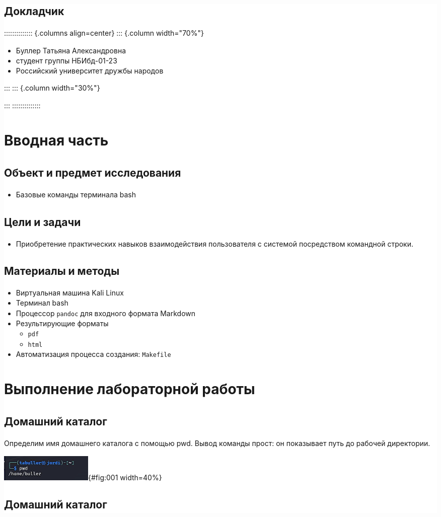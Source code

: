 ## Докладчик

:::::::::::::: {.columns align=center}
::: {.column width="70%"}

  * Буллер Татьяна Александровна
  * студент группы  НБИбд-01-23
  * Российский университет дружбы народов

:::
::: {.column width="30%"}


:::
::::::::::::::
# Вводная часть

## Объект и предмет исследования

- Базовые команды терминала bash

## Цели и задачи

- Приобретение практических навыков взаимодействия пользователя с системой посредством командной строки.

## Материалы и методы

- Виртуальная машина Kali Linux
- Терминал bash
- Процессор `pandoc` для входного формата Markdown
- Результирующие форматы
	- `pdf`
	- `html`
- Автоматизация процесса создания: `Makefile`

# Выполнение лабораторной работы

## Домашний каталог

Определим имя домашнего каталога с помощью pwd. Вывод команды прост: он показывает путь до рабочей директории.

![Вывод pwd](image/1.png){#fig:001 width=40%}

## Домашний каталог
